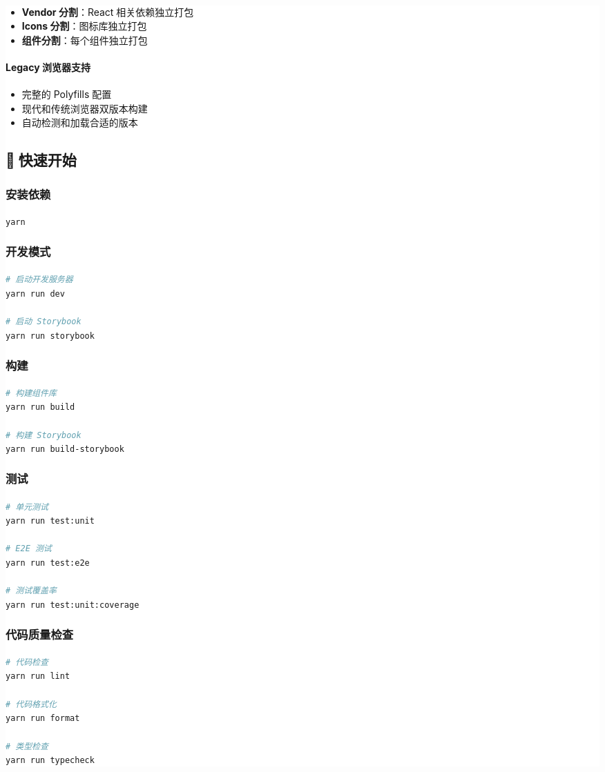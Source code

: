 - **Vendor 分割**：React 相关依赖独立打包
- **Icons 分割**：图标库独立打包
- **组件分割**：每个组件独立打包

#### Legacy 浏览器支持

- 完整的 Polyfills 配置
- 现代和传统浏览器双版本构建
- 自动检测和加载合适的版本

## 🚀 快速开始

### 安装依赖

```bash
yarn
```

### 开发模式

```bash
# 启动开发服务器
yarn run dev

# 启动 Storybook
yarn run storybook
```

### 构建

```bash
# 构建组件库
yarn run build

# 构建 Storybook
yarn run build-storybook
```

### 测试

```bash
# 单元测试
yarn run test:unit

# E2E 测试
yarn run test:e2e

# 测试覆盖率
yarn run test:unit:coverage
```

### 代码质量检查

```bash
# 代码检查
yarn run lint

# 代码格式化
yarn run format

# 类型检查
yarn run typecheck
```
